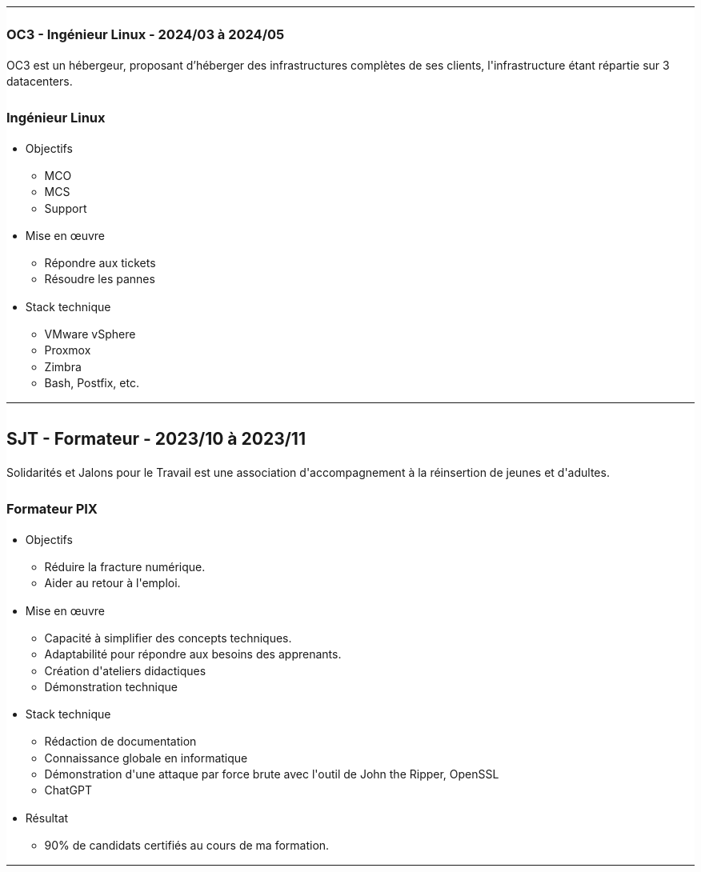 --------------------------------------------------------------------------------

### OC3 - Ingénieur Linux - 2024/03 à 2024/05

OC3 est un hébergeur, proposant d’héberger des infrastructures complètes de ses clients, l'infrastructure étant répartie sur 3 datacenters.

### Ingénieur Linux

* Objectifs
  * MCO
  * MCS
  * Support

* Mise en œuvre
  * Répondre aux tickets
  * Résoudre les pannes

* Stack technique
  * VMware vSphere
  * Proxmox
  * Zimbra
  * Bash, Postfix, etc.

--------------------------------------------------------------------------------

## SJT - Formateur - 2023/10 à 2023/11

Solidarités et Jalons pour le Travail est une association d'accompagnement à la réinsertion de jeunes et d'adultes.

### Formateur PIX

* Objectifs
  * Réduire la fracture numérique.
  * Aider au retour à l'emploi.

* Mise en œuvre
  * Capacité à simplifier des concepts techniques.
  * Adaptabilité pour répondre aux besoins des apprenants.
  * Création d'ateliers didactiques
  * Démonstration technique

* Stack technique
  * Rédaction de documentation
  * Connaissance globale en informatique
  * Démonstration d'une attaque par force brute avec l'outil de John the Ripper, OpenSSL
  * ChatGPT

* Résultat
  * 90% de candidats certifiés au cours de ma formation.

--------------------------------------------------------------------------------
